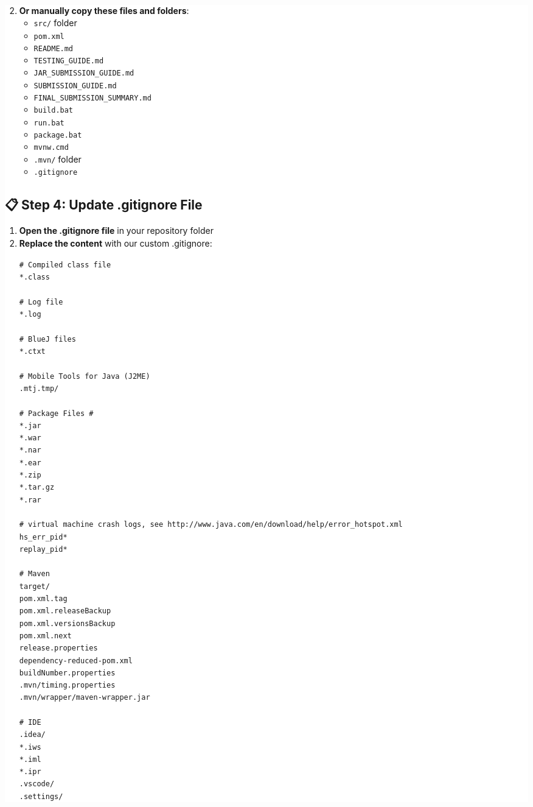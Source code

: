 2. **Or manually copy these files and folders**:
   - `src/` folder
   - `pom.xml`
   - `README.md`
   - `TESTING_GUIDE.md`
   - `JAR_SUBMISSION_GUIDE.md`
   - `SUBMISSION_GUIDE.md`
   - `FINAL_SUBMISSION_SUMMARY.md`
   - `build.bat`
   - `run.bat`
   - `package.bat`
   - `mvnw.cmd`
   - `.mvn/` folder
   - `.gitignore`

## 📋 Step 4: Update .gitignore File

1. **Open the .gitignore file** in your repository folder
2. **Replace the content** with our custom .gitignore:
   ```gitignore
   # Compiled class file
   *.class

   # Log file
   *.log

   # BlueJ files
   *.ctxt

   # Mobile Tools for Java (J2ME)
   .mtj.tmp/

   # Package Files #
   *.jar
   *.war
   *.nar
   *.ear
   *.zip
   *.tar.gz
   *.rar

   # virtual machine crash logs, see http://www.java.com/en/download/help/error_hotspot.xml
   hs_err_pid*
   replay_pid*

   # Maven
   target/
   pom.xml.tag
   pom.xml.releaseBackup
   pom.xml.versionsBackup
   pom.xml.next
   release.properties
   dependency-reduced-pom.xml
   buildNumber.properties
   .mvn/timing.properties
   .mvn/wrapper/maven-wrapper.jar

   # IDE
   .idea/
   *.iws
   *.iml
   *.ipr
   .vscode/
   .settings/
   ```
